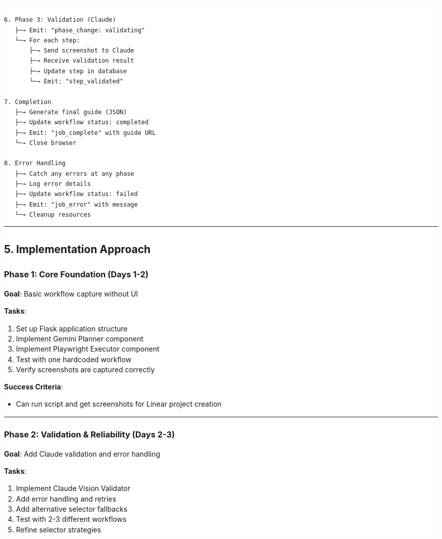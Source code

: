 ```

6. Phase 3: Validation (Claude)
   ├─→ Emit: "phase_change: validating"
   └─→ For each step:
       ├─→ Send screenshot to Claude
       ├─→ Receive validation result
       ├─→ Update step in database
       └─→ Emit: "step_validated"

7. Completion
   ├─→ Generate final guide (JSON)
   ├─→ Update workflow status: completed
   ├─→ Emit: "job_complete" with guide URL
   └─→ Close browser

8. Error Handling
   ├─→ Catch any errors at any phase
   ├─→ Log error details
   ├─→ Update workflow status: failed
   ├─→ Emit: "job_error" with message
   └─→ Cleanup resources
```

---

## 5. Implementation Approach

### Phase 1: Core Foundation (Days 1-2)

**Goal**: Basic workflow capture without UI

**Tasks**:
1. Set up Flask application structure
2. Implement Gemini Planner component
3. Implement Playwright Executor component
4. Test with one hardcoded workflow
5. Verify screenshots are captured correctly

**Success Criteria**:
- Can run script and get screenshots for Linear project creation

---

### Phase 2: Validation & Reliability (Days 2-3)

**Goal**: Add Claude validation and error handling

**Tasks**:
1. Implement Claude Vision Validator
2. Add error handling and retries
3. Add alternative selector fallbacks
4. Test with 2-3 different workflows
5. Refine selector strategies

